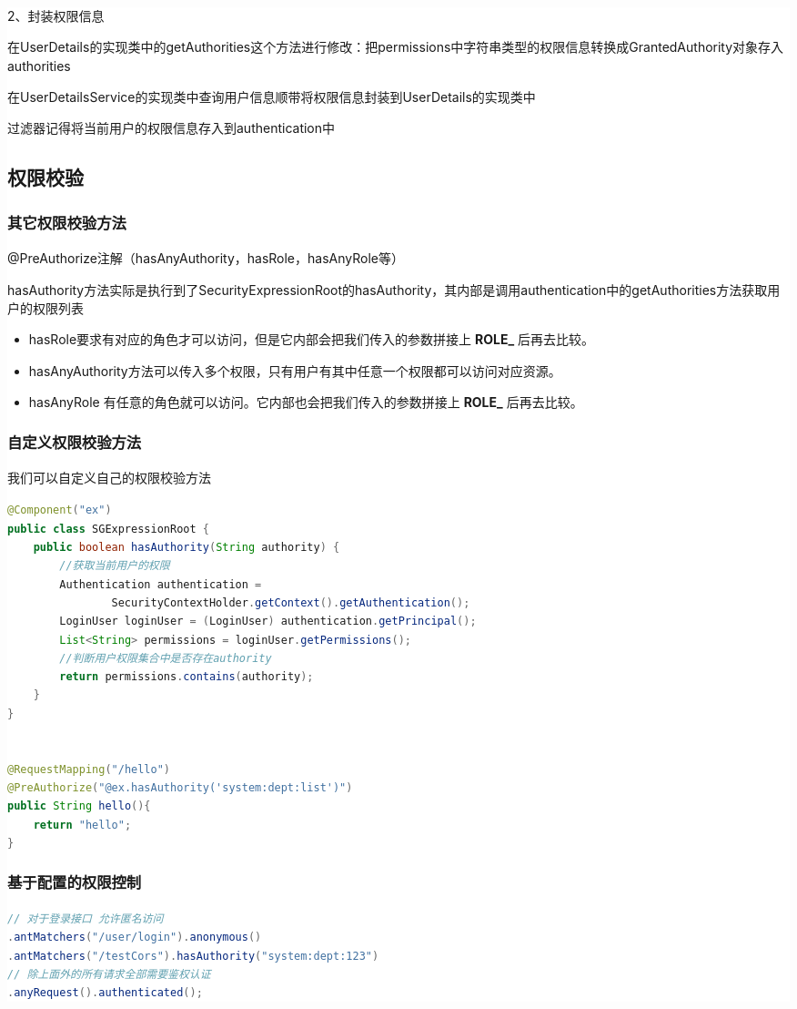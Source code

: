 2、封装权限信息

在UserDetails的实现类中的getAuthorities这个方法进行修改：把permissions中字符串类型的权限信息转换成GrantedAuthority对象存入authorities

在UserDetailsService的实现类中查询用户信息顺带将权限信息封装到UserDetails的实现类中

过滤器记得将当前用户的权限信息存入到authentication中

## 权限校验

### 其它权限校验方法

@PreAuthorize注解（hasAnyAuthority，hasRole，hasAnyRole等）

hasAuthority方法实际是执行到了SecurityExpressionRoot的hasAuthority，其内部是调用authentication中的getAuthorities方法获取用户的权限列表

- hasRole要求有对应的角色才可以访问，但是它内部会把我们传入的参数拼接上 **ROLE_** 后再去比较。
- hasAnyAuthority方法可以传入多个权限，只有用户有其中任意一个权限都可以访问对应资源。

- hasAnyRole 有任意的角色就可以访问。它内部也会把我们传入的参数拼接上 **ROLE_** 后再去比较。

### 自定义权限校验方法

我们可以自定义自己的权限校验方法

```java
@Component("ex")
public class SGExpressionRoot {
    public boolean hasAuthority(String authority) {
        //获取当前用户的权限
        Authentication authentication =
                SecurityContextHolder.getContext().getAuthentication();
        LoginUser loginUser = (LoginUser) authentication.getPrincipal();
        List<String> permissions = loginUser.getPermissions();
        //判断用户权限集合中是否存在authority
        return permissions.contains(authority);
    }
}


@RequestMapping("/hello")
@PreAuthorize("@ex.hasAuthority('system:dept:list')")
public String hello(){
    return "hello";
}
```
### 基于配置的权限控制

```java
// 对于登录接口 允许匿名访问
.antMatchers("/user/login").anonymous()
.antMatchers("/testCors").hasAuthority("system:dept:123")
// 除上面外的所有请求全部需要鉴权认证
.anyRequest().authenticated();
```

